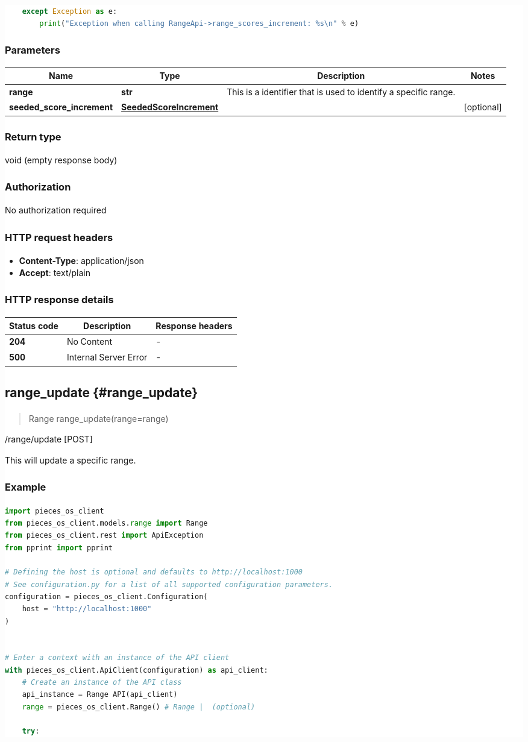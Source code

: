 ```python
    except Exception as e:
        print("Exception when calling RangeApi->range_scores_increment: %s\n" % e)
```



### Parameters


Name | Type | Description  | Notes
------------- | ------------- | ------------- | -------------
 **range** | **str**| This is a identifier that is used to identify a specific range. | 
 **seeded_score_increment** | [**SeededScoreIncrement**](../models/SeededScoreIncrement)|  | [optional] 

### Return type

void (empty response body)

### Authorization

No authorization required

### HTTP request headers

 - **Content-Type**: application/json
 - **Accept**: text/plain

### HTTP response details

| Status code | Description | Response headers |
|-------------|-------------|------------------|
**204** | No Content |  -  |
**500** | Internal Server Error |  -  |



## **range_update** {#range_update}
> Range range_update(range=range)

/range/update [POST]

This will update a specific range.

### Example


```python
import pieces_os_client
from pieces_os_client.models.range import Range
from pieces_os_client.rest import ApiException
from pprint import pprint

# Defining the host is optional and defaults to http://localhost:1000
# See configuration.py for a list of all supported configuration parameters.
configuration = pieces_os_client.Configuration(
    host = "http://localhost:1000"
)


# Enter a context with an instance of the API client
with pieces_os_client.ApiClient(configuration) as api_client:
    # Create an instance of the API class
    api_instance = Range API(api_client)
    range = pieces_os_client.Range() # Range |  (optional)

    try:
```